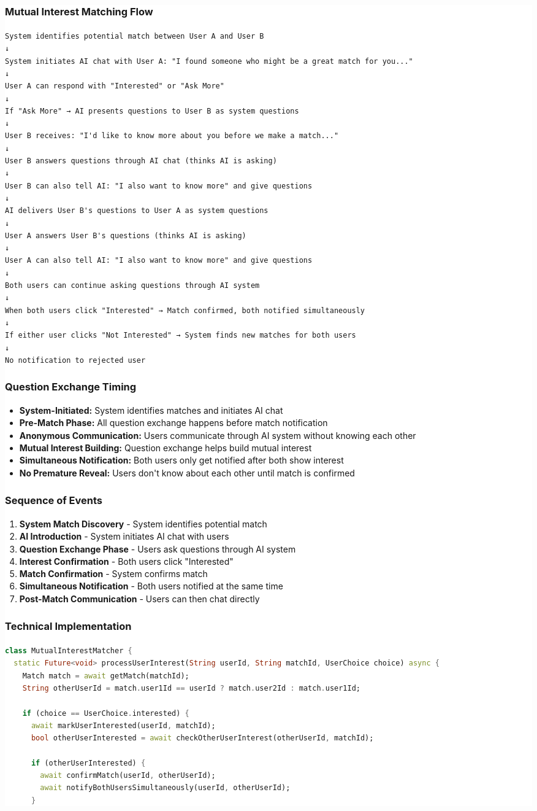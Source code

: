 ### Mutual Interest Matching Flow
```
System identifies potential match between User A and User B
↓
System initiates AI chat with User A: "I found someone who might be a great match for you..."
↓
User A can respond with "Interested" or "Ask More"
↓
If "Ask More" → AI presents questions to User B as system questions
↓
User B receives: "I'd like to know more about you before we make a match..."
↓
User B answers questions through AI chat (thinks AI is asking)
↓
User B can also tell AI: "I also want to know more" and give questions
↓
AI delivers User B's questions to User A as system questions
↓
User A answers User B's questions (thinks AI is asking)
↓
User A can also tell AI: "I also want to know more" and give questions
↓
Both users can continue asking questions through AI system
↓
When both users click "Interested" → Match confirmed, both notified simultaneously
↓
If either user clicks "Not Interested" → System finds new matches for both users
↓
No notification to rejected user
```

### Question Exchange Timing
- **System-Initiated:** System identifies matches and initiates AI chat
- **Pre-Match Phase:** All question exchange happens before match notification
- **Anonymous Communication:** Users communicate through AI system without knowing each other
- **Mutual Interest Building:** Question exchange helps build mutual interest
- **Simultaneous Notification:** Both users only get notified after both show interest
- **No Premature Reveal:** Users don't know about each other until match is confirmed

### Sequence of Events
1. **System Match Discovery** - System identifies potential match
2. **AI Introduction** - System initiates AI chat with users
3. **Question Exchange Phase** - Users ask questions through AI system
4. **Interest Confirmation** - Both users click "Interested"
5. **Match Confirmation** - System confirms match
6. **Simultaneous Notification** - Both users notified at the same time
7. **Post-Match Communication** - Users can then chat directly

### Technical Implementation
```dart
class MutualInterestMatcher {
  static Future<void> processUserInterest(String userId, String matchId, UserChoice choice) async {
    Match match = await getMatch(matchId);
    String otherUserId = match.user1Id == userId ? match.user2Id : match.user1Id;
    
    if (choice == UserChoice.interested) {
      await markUserInterested(userId, matchId);
      bool otherUserInterested = await checkOtherUserInterest(otherUserId, matchId);
      
      if (otherUserInterested) {
        await confirmMatch(userId, otherUserId);
        await notifyBothUsersSimultaneously(userId, otherUserId);
      }
```
